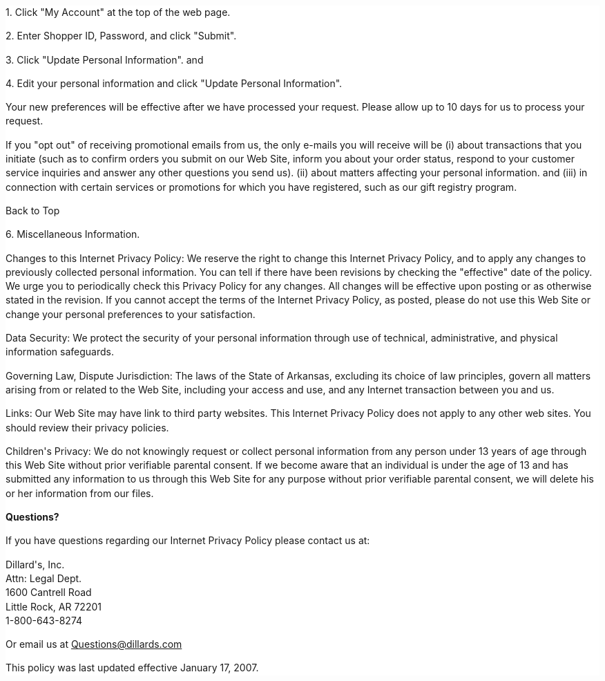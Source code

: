 1\. Click "My Account" at the top of the web page.

2\. Enter Shopper ID, Password, and click "Submit".

3\. Click "Update Personal Information". and

4\. Edit your personal information and click "Update Personal Information".

Your new preferences will be effective after we have processed your request. Please allow up to 10 days for us to process your request.

If you "opt out" of receiving promotional emails from us, the only e-mails you will receive will be (i) about transactions that you initiate (such as to confirm orders you submit on our Web Site, inform you about your order status, respond to your customer service inquiries and answer any other questions you send us). (ii) about matters affecting your personal information. and (iii) in connection with certain services or promotions for which you have registered, such as our gift registry program.

Back to Top

6\. Miscellaneous Information.

Changes to this Internet Privacy Policy: We reserve the right to change this Internet Privacy Policy, and to apply any changes to previously collected personal information. You can tell if there have been revisions by checking the "effective" date of the policy. We urge you to periodically check this Privacy Policy for any changes. All changes will be effective upon posting or as otherwise stated in the revision. If you cannot accept the terms of the Internet Privacy Policy, as posted, please do not use this Web Site or change your personal preferences to your satisfaction.

Data Security: We protect the security of your personal information through use of technical, administrative, and physical information safeguards.

Governing Law, Dispute Jurisdiction: The laws of the State of Arkansas, excluding its choice of law principles, govern all matters arising from or related to the Web Site, including your access and use, and any Internet transaction between you and us.

Links: Our Web Site may have link to third party websites. This Internet Privacy Policy does not apply to any other web sites. You should review their privacy policies.

Children's Privacy: We do not knowingly request or collect personal information from any person under 13 years of age through this Web Site without prior verifiable parental consent. If we become aware that an individual is under the age of 13 and has submitted any information to us through this Web Site for any purpose without prior verifiable parental consent, we will delete his or her information from our files.

**Questions?**

If you have questions regarding our Internet Privacy Policy please contact us at:

Dillard's, Inc.  
Attn: Legal Dept.  
1600 Cantrell Road  
Little Rock, AR 72201  
1-800-643-8274  

Or email us at Questions@dillards.com

This policy was last updated effective January 17, 2007.
